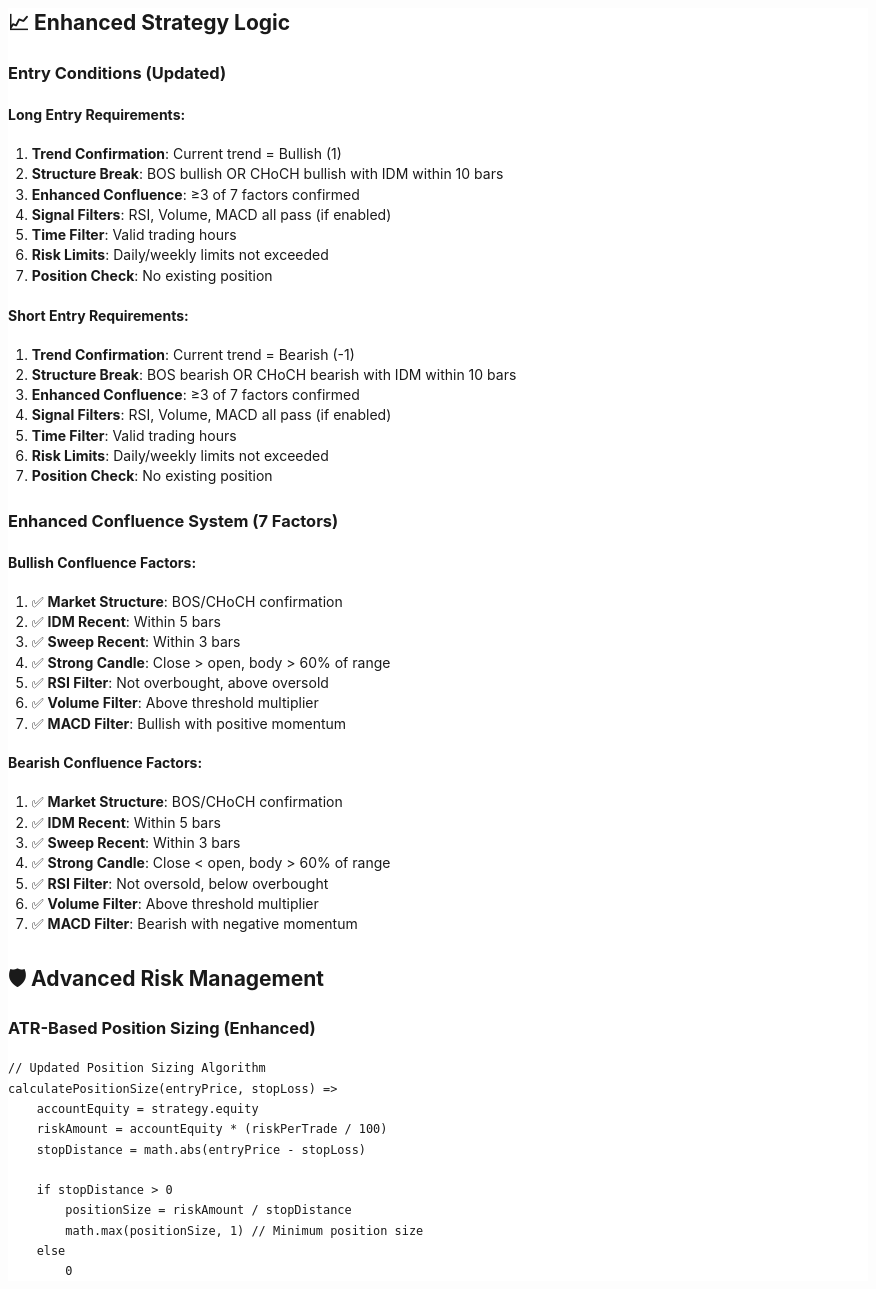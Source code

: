 ## 📈 Enhanced Strategy Logic

### Entry Conditions (Updated)

#### Long Entry Requirements:
1. **Trend Confirmation**: Current trend = Bullish (1)
2. **Structure Break**: BOS bullish OR CHoCH bullish with IDM within 10 bars
3. **Enhanced Confluence**: ≥3 of 7 factors confirmed
4. **Signal Filters**: RSI, Volume, MACD all pass (if enabled)
5. **Time Filter**: Valid trading hours
6. **Risk Limits**: Daily/weekly limits not exceeded
7. **Position Check**: No existing position

#### Short Entry Requirements:
1. **Trend Confirmation**: Current trend = Bearish (-1)
2. **Structure Break**: BOS bearish OR CHoCH bearish with IDM within 10 bars
3. **Enhanced Confluence**: ≥3 of 7 factors confirmed
4. **Signal Filters**: RSI, Volume, MACD all pass (if enabled)
5. **Time Filter**: Valid trading hours
6. **Risk Limits**: Daily/weekly limits not exceeded
7. **Position Check**: No existing position

### Enhanced Confluence System (7 Factors)

#### Bullish Confluence Factors:
1. ✅ **Market Structure**: BOS/CHoCH confirmation
2. ✅ **IDM Recent**: Within 5 bars
3. ✅ **Sweep Recent**: Within 3 bars
4. ✅ **Strong Candle**: Close > open, body > 60% of range
5. ✅ **RSI Filter**: Not overbought, above oversold
6. ✅ **Volume Filter**: Above threshold multiplier
7. ✅ **MACD Filter**: Bullish with positive momentum

#### Bearish Confluence Factors:
1. ✅ **Market Structure**: BOS/CHoCH confirmation
2. ✅ **IDM Recent**: Within 5 bars
3. ✅ **Sweep Recent**: Within 3 bars
4. ✅ **Strong Candle**: Close < open, body > 60% of range
5. ✅ **RSI Filter**: Not oversold, below overbought
6. ✅ **Volume Filter**: Above threshold multiplier
7. ✅ **MACD Filter**: Bearish with negative momentum

## 🛡️ Advanced Risk Management

### ATR-Based Position Sizing (Enhanced)

```pinescript
// Updated Position Sizing Algorithm
calculatePositionSize(entryPrice, stopLoss) =>
    accountEquity = strategy.equity
    riskAmount = accountEquity * (riskPerTrade / 100)
    stopDistance = math.abs(entryPrice - stopLoss)
    
    if stopDistance > 0
        positionSize = riskAmount / stopDistance
        math.max(positionSize, 1) // Minimum position size
    else
        0
```
